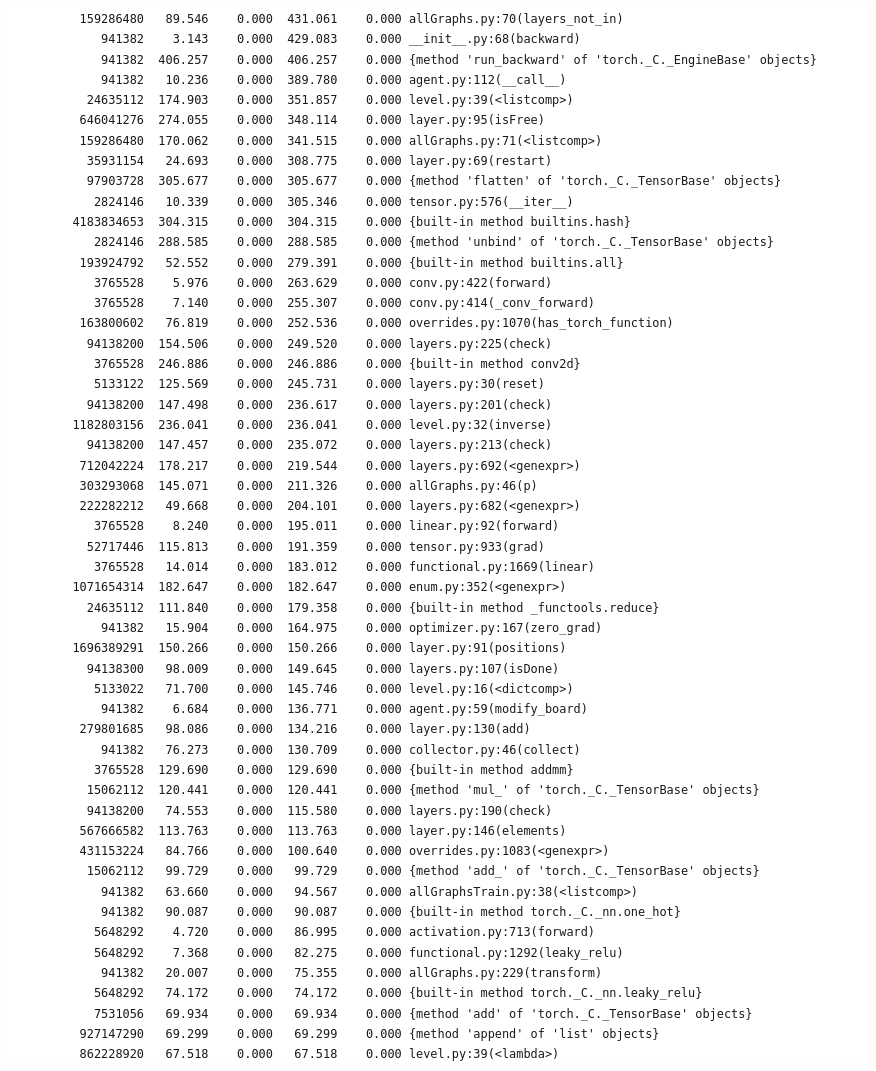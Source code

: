               159286480   89.546    0.000  431.061    0.000 allGraphs.py:70(layers_not_in)
                 941382    3.143    0.000  429.083    0.000 __init__.py:68(backward)
                 941382  406.257    0.000  406.257    0.000 {method 'run_backward' of 'torch._C._EngineBase' objects}
                 941382   10.236    0.000  389.780    0.000 agent.py:112(__call__)
               24635112  174.903    0.000  351.857    0.000 level.py:39(<listcomp>)
              646041276  274.055    0.000  348.114    0.000 layer.py:95(isFree)
              159286480  170.062    0.000  341.515    0.000 allGraphs.py:71(<listcomp>)
               35931154   24.693    0.000  308.775    0.000 layer.py:69(restart)
               97903728  305.677    0.000  305.677    0.000 {method 'flatten' of 'torch._C._TensorBase' objects}
                2824146   10.339    0.000  305.346    0.000 tensor.py:576(__iter__)
             4183834653  304.315    0.000  304.315    0.000 {built-in method builtins.hash}
                2824146  288.585    0.000  288.585    0.000 {method 'unbind' of 'torch._C._TensorBase' objects}
              193924792   52.552    0.000  279.391    0.000 {built-in method builtins.all}
                3765528    5.976    0.000  263.629    0.000 conv.py:422(forward)
                3765528    7.140    0.000  255.307    0.000 conv.py:414(_conv_forward)
              163800602   76.819    0.000  252.536    0.000 overrides.py:1070(has_torch_function)
               94138200  154.506    0.000  249.520    0.000 layers.py:225(check)
                3765528  246.886    0.000  246.886    0.000 {built-in method conv2d}
                5133122  125.569    0.000  245.731    0.000 layers.py:30(reset)
               94138200  147.498    0.000  236.617    0.000 layers.py:201(check)
             1182803156  236.041    0.000  236.041    0.000 level.py:32(inverse)
               94138200  147.457    0.000  235.072    0.000 layers.py:213(check)
              712042224  178.217    0.000  219.544    0.000 layers.py:692(<genexpr>)
              303293068  145.071    0.000  211.326    0.000 allGraphs.py:46(p)
              222282212   49.668    0.000  204.101    0.000 layers.py:682(<genexpr>)
                3765528    8.240    0.000  195.011    0.000 linear.py:92(forward)
               52717446  115.813    0.000  191.359    0.000 tensor.py:933(grad)
                3765528   14.014    0.000  183.012    0.000 functional.py:1669(linear)
             1071654314  182.647    0.000  182.647    0.000 enum.py:352(<genexpr>)
               24635112  111.840    0.000  179.358    0.000 {built-in method _functools.reduce}
                 941382   15.904    0.000  164.975    0.000 optimizer.py:167(zero_grad)
             1696389291  150.266    0.000  150.266    0.000 layer.py:91(positions)
               94138300   98.009    0.000  149.645    0.000 layers.py:107(isDone)
                5133022   71.700    0.000  145.746    0.000 level.py:16(<dictcomp>)
                 941382    6.684    0.000  136.771    0.000 agent.py:59(modify_board)
              279801685   98.086    0.000  134.216    0.000 layer.py:130(add)
                 941382   76.273    0.000  130.709    0.000 collector.py:46(collect)
                3765528  129.690    0.000  129.690    0.000 {built-in method addmm}
               15062112  120.441    0.000  120.441    0.000 {method 'mul_' of 'torch._C._TensorBase' objects}
               94138200   74.553    0.000  115.580    0.000 layers.py:190(check)
              567666582  113.763    0.000  113.763    0.000 layer.py:146(elements)
              431153224   84.766    0.000  100.640    0.000 overrides.py:1083(<genexpr>)
               15062112   99.729    0.000   99.729    0.000 {method 'add_' of 'torch._C._TensorBase' objects}
                 941382   63.660    0.000   94.567    0.000 allGraphsTrain.py:38(<listcomp>)
                 941382   90.087    0.000   90.087    0.000 {built-in method torch._C._nn.one_hot}
                5648292    4.720    0.000   86.995    0.000 activation.py:713(forward)
                5648292    7.368    0.000   82.275    0.000 functional.py:1292(leaky_relu)
                 941382   20.007    0.000   75.355    0.000 allGraphs.py:229(transform)
                5648292   74.172    0.000   74.172    0.000 {built-in method torch._C._nn.leaky_relu}
                7531056   69.934    0.000   69.934    0.000 {method 'add' of 'torch._C._TensorBase' objects}
              927147290   69.299    0.000   69.299    0.000 {method 'append' of 'list' objects}
              862228920   67.518    0.000   67.518    0.000 level.py:39(<lambda>)
